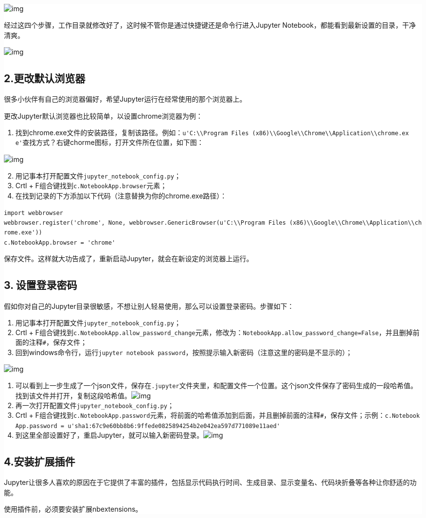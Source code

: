 ![img](https://filescdn.proginn.com/3bf28446e6b47b046f7e60320ba1e5f2/329594e45d9fa1d138e38dc20c2c779d.webp)

经过这四个步骤，工作目录就修改好了，这时候不管你是通过快捷键还是命令行进入Jupyter Notebook，都能看到最新设置的目录，干净清爽。

![img](https://i.loli.net/2020/11/19/9Mfo51rwYTvPSQL.jpg)

## 2.更改默认浏览器

很多小伙伴有自己的浏览器偏好，希望Jupyter运行在经常使用的那个浏览器上。

更改Jupyter默认浏览器也比较简单，以设置chrome浏览器为例：

1. 找到chrome.exe文件的安装路径，复制该路径。例如：`u'C:\\Program Files (x86)\\Google\\Chrome\\Application\\chrome.exe'`查找方式？右键chorme图标，打开文件所在位置，如下图：

![img](https://filescdn.proginn.com/91847da82c8b97c6c79078846222a620/b603afcd741e4ca896853aa0adc72f4c.webp)

2. 用记事本打开配置文件`jupyter_notebook_config.py`；
3. Crtl + F组合键找到`c.NotebookApp.browser`元素；
4.  在找到记录的下方添加以下代码（注意替换为你的chrome.exe路径）：

```
import webbrowser
webbrowser.register('chrome', None, webbrowser.GenericBrowser(u'C:\\Program Files (x86)\\Google\\Chrome\\Application\\chrome.exe'))
c.NotebookApp.browser = 'chrome'
```

保存文件。这样就大功告成了，重新启动Jupyter，就会在新设定的浏览器上运行。

## 3. 设置登录密码

假如你对自己的Jupyter目录很敏感，不想让别人轻易使用，那么可以设置登录密码。步骤如下：

1. 用记事本打开配置文件`jupyter_notebook_config.py`；
2. Crtl + F组合键找到`c.NotebookApp.allow_password_change`元素，修改为：`NotebookApp.allow_password_change=False`，并且删掉前面的注释`#`，保存文件；
3. 回到windows命令行，运行`jupyter notebook password`，按照提示输入新密码（注意这里的密码是不显示的）；

![img](https://filescdn.proginn.com/2e3b6c0b7a6f7848a4fa684f473dac06/596372de93a583ec3d458a29fe1391c7.webp)

1. 可以看到上一步生成了一个json文件，保存在`.jupyter`文件夹里，和配置文件一个位置。这个json文件保存了密码生成的一段哈希值。找到该文件并打开，复制这段哈希值。![img](https://filescdn.proginn.com/bd90a3ecbb37dd1936b3ac881637dcc1/6f6e1ea04a8295416b7d5879943c2aaa.webp)
2. 再一次打开配置文件`jupyter_notebook_config.py`；
3. Crtl + F组合键找到`c.NotebookApp.password`元素，将前面的哈希值添加到后面，并且删掉前面的注释`#`，保存文件；示例：`c.NotebookApp.password = u'sha1:67c9e60bb8b6:9ffede0825894254b2e042ea597d771089e11aed'`
4. 到这里全部设置好了，重启Jupyter，就可以输入新密码登录。![img](https://i.loli.net/2020/11/19/HRlFv7B4wGk3c1S.png)

## 4.安装扩展插件

Jupyter让很多人喜欢的原因在于它提供了丰富的插件，包括显示代码执行时间、生成目录、显示变量名、代码块折叠等各种让你舒适的功能。

使用插件前，必须要安装扩展nbextensions。
